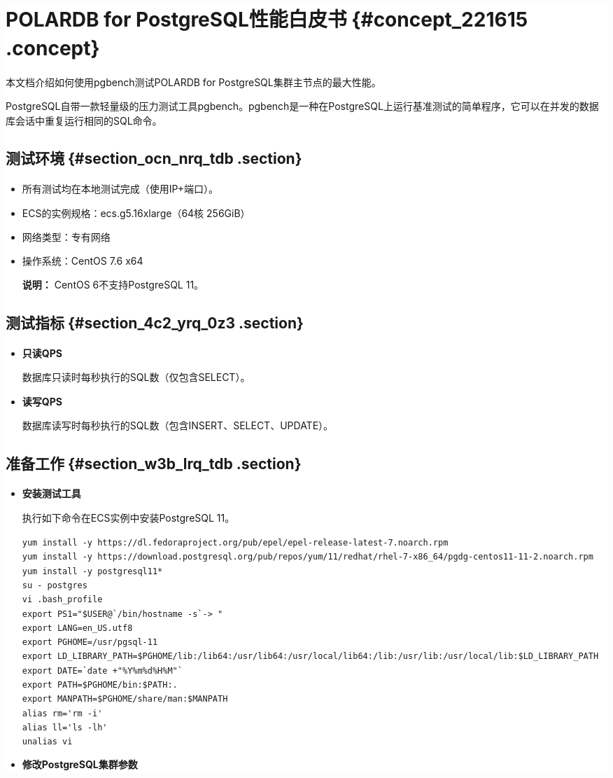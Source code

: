 # POLARDB for PostgreSQL性能白皮书 {#concept_221615 .concept}

本文档介绍如何使用pgbench测试POLARDB for PostgreSQL集群主节点的最大性能。

PostgreSQL自带一款轻量级的压力测试工具pgbench。pgbench是一种在PostgreSQL上运行基准测试的简单程序，它可以在并发的数据库会话中重复运行相同的SQL命令。

## 测试环境 {#section_ocn_nrq_tdb .section}

-   所有测试均在本地测试完成（使用IP+端口）。
-   ECS的实例规格：ecs.g5.16xlarge（64核 256GiB）
-   网络类型：专有网络
-   操作系统：CentOS 7.6 x64

    **说明：** CentOS 6不支持PostgreSQL 11。


## 测试指标 {#section_4c2_yrq_0z3 .section}

-   **只读QPS** 

    数据库只读时每秒执行的SQL数（仅包含SELECT）。

-   **读写QPS** 

    数据库读写时每秒执行的SQL数（包含INSERT、SELECT、UPDATE）。


## 准备工作 {#section_w3b_lrq_tdb .section}

-   **安装测试工具** 

    执行如下命令在ECS实例中安装PostgreSQL 11。

    ``` {#codeblock_d3j_k8t_v15}
    yum install -y https://dl.fedoraproject.org/pub/epel/epel-release-latest-7.noarch.rpm
    yum install -y https://download.postgresql.org/pub/repos/yum/11/redhat/rhel-7-x86_64/pgdg-centos11-11-2.noarch.rpm
    yum install -y postgresql11*
    su - postgres
    vi .bash_profile
    export PS1="$USER@`/bin/hostname -s`-> "    
    export LANG=en_US.utf8    
    export PGHOME=/usr/pgsql-11  
    export LD_LIBRARY_PATH=$PGHOME/lib:/lib64:/usr/lib64:/usr/local/lib64:/lib:/usr/lib:/usr/local/lib:$LD_LIBRARY_PATH    
    export DATE=`date +"%Y%m%d%H%M"`  
    export PATH=$PGHOME/bin:$PATH:.    
    export MANPATH=$PGHOME/share/man:$MANPATH    
    alias rm='rm -i'    
    alias ll='ls -lh'    
    unalias vi
    ```

-   **修改PostgreSQL集群参数** 

